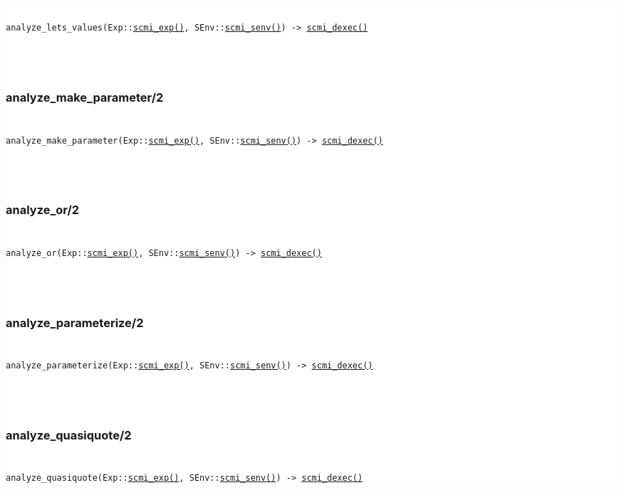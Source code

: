 
<pre><code>
analyze_lets_values(Exp::<a href="#type-scmi_exp">scmi_exp()</a>, SEnv::<a href="#type-scmi_senv">scmi_senv()</a>) -&gt; <a href="#type-scmi_dexec">scmi_dexec()</a>
</code></pre>

<br></br>



<a name="analyze_make_parameter-2"></a>

### analyze_make_parameter/2 ###


<pre><code>
analyze_make_parameter(Exp::<a href="#type-scmi_exp">scmi_exp()</a>, SEnv::<a href="#type-scmi_senv">scmi_senv()</a>) -&gt; <a href="#type-scmi_dexec">scmi_dexec()</a>
</code></pre>

<br></br>



<a name="analyze_or-2"></a>

### analyze_or/2 ###


<pre><code>
analyze_or(Exp::<a href="#type-scmi_exp">scmi_exp()</a>, SEnv::<a href="#type-scmi_senv">scmi_senv()</a>) -&gt; <a href="#type-scmi_dexec">scmi_dexec()</a>
</code></pre>

<br></br>



<a name="analyze_parameterize-2"></a>

### analyze_parameterize/2 ###


<pre><code>
analyze_parameterize(Exp::<a href="#type-scmi_exp">scmi_exp()</a>, SEnv::<a href="#type-scmi_senv">scmi_senv()</a>) -&gt; <a href="#type-scmi_dexec">scmi_dexec()</a>
</code></pre>

<br></br>



<a name="analyze_quasiquote-2"></a>

### analyze_quasiquote/2 ###


<pre><code>
analyze_quasiquote(Exp::<a href="#type-scmi_exp">scmi_exp()</a>, SEnv::<a href="#type-scmi_senv">scmi_senv()</a>) -&gt; <a href="#type-scmi_dexec">scmi_dexec()</a>
</code></pre>
